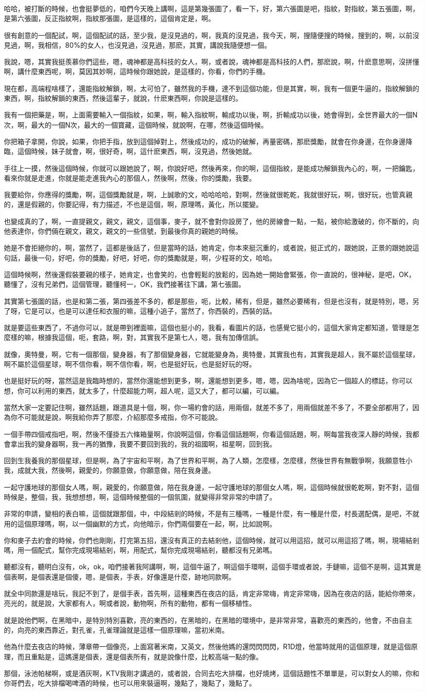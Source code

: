 哈哈，被打斷的時候，也會挺夢低的，咱們今天晚上講啊，這是第幾張圖了，看一下，好，第六張圖是吧，指紋，對指紋，第五張圖，啊，是第六張圖，反正指紋啊，指紋那張圖，是這樣的，這個肯定是，啊。

很有創意的一個配試，啊，這個配試的話，至少我，是沒見過的，啊，我真的沒見過，我今天，啊，搜隨便搜的時候，搜到的，啊，以前沒見過，啊，我相信，80%的女人，也沒見過，沒見過，那麽，其實，講說我隨便想一個。

我說，嗯，其實我挺羨慕你們這些，嗯，魂神都是高科技的女人，啊，或者說，魂神都是高科技的人們，那麽說，啊，什麽意思啊，沒拼懂啊，講什麼東西呢，啊，莫因其妙啊，這時候你跟她說，是這樣的，你看，你們的手機。

現在都，高端程啥樣了，還能指紋解鎖，啊，太可怕了，雖然我的手機，達不到這個功能，但是其實，啊，我有一個更牛逼的，指紋解鎖的東西，啊，指紋解鎖的東西，然後這輩子，就說，什麽東西啊，你說是這樣的。

我有一個把藥是，啊，上面需要輸入一個指紋，如果，啊，輸入指紋啊，輸成功以後，啊，折輸成功以後，她會得到，全世界最大的一個N次，啊，最大的一個N次，最大的一個寶藏，這個時候，就說啊，在哪，然後這個時候。

你把箱子拿開，你說，如果，你把手指，放到這個掉對上，然後成功的，成功的破解，再量密碼，那麽獎勵，就會在你身邊，在你身邊降臨，這個時候，妹子就會，啊，很好奇，啊，這什麽東西，啊，沒見過，然後她就。

手往上一摸，然後這個時候，你就可以跟她說了，啊，你說好吧，然後再來，你的啊，這個指紋，是能成功解鎖我內心的，啊，一把鑰匙，看來你就是走進，你就是能走進我內心的那個人，然後啊，然後，你的獎勵，我要。

我要給你，你應得的獎勵，啊，這個獎勵就是，啊，上誠歌的文，哈哈哈哈，對啊，然後就很乾乾，我就很好玩，啊，很好玩，也管真親的，還是假親的，你要記得，有力描述，不也是這個，啊，原理嗎，黃化，所以擺變。

也變成真的了，啊，一直提親文，親文，親文，這個事，麥子，就不會對你設房了，他的房線會一點，一點，被你給激破的，你不斷的，向他表達你，你們倆在親文，親文，親文的一些信號，到最後你真的親她的時候。

她是不會拒絕你的，啊，當然了，這都是後話了，但是當時的話，她肯定，你本來挺沉重的，或者說，挺正式的，跟她說，正景的跟她說這句話，最後一句，好吧，你的獎勵，好吧，好吧，你的獎勵就是，啊，少程哥的文，哈哈。

這個時候啊，然後還假裝要親的樣子，她肯定，也會笑的，也會輕鬆的放鬆的，因為她一開始會緊張，你一直說的，很神秘，是吧，OK，聽懂了，沒有兄弟們，這個管理，聽懂柯一，OK，我們接著往下講，第七張圖。

其實第七張圖的話，也是和第二張，第四張差不多的，都是那些，呃，比較，稀有，但是，雖然必要稀有，但是也沒有，就是特別，嗯，另了呀，它是可以，也是可以達任和衣服的嘛，這種小追子，當然了，你西裝的，西裝的話。

就是要這些東西了，不過你可以，就是帶到裡面嘛，這個也挺小的，我看，看圖片的話，也感覺它挺小的，這個大家肯定都知道，管理是怎麼樣的嘛，根據我這個，呃，套路，啊，對，其實我不是第七人，嗯，我有加傳信誤。

就像，奧特曼，啊，它有一個那個，變身器，有了那個變身器，它就能變身為，奧特曼，其實我也有，其實我是超人，我不屬於這個星球，啊不屬於這個星球，啊不信你看，啊不信你看，啊，也是挺好玩，也是挺好玩的呀。

也是挺好玩的呀，當然這是我臨時想的，當然你還能想到更多，啊，還能想到更多，嗯，嗯，因為啥呢，因為它一個超人的標誌，你可以想，你可以利用的東西，就太多了，什麼超能力啊，超人呢，這又大了，都可以編，可以編。

當然大家一定要記住啊，雖然話題，跟道具是十個，啊，你一場約會的話，用兩個，就差不多了，用兩個就差不多了，不要全部都用了，因為你不可能就是說，啊我給你弄了那麼，介紹那麼多戒指，你不可能說。

一個手帶四個戒指吧，啊，然後不僅掛五六條箱量啊，你說啊這個，你看這個話題啊，你看這個話題，啊，啊每當我夜深人靜的時候，我都會拿出我的變身器啊，我一再的猶豫，我要不要回到我的，我的祖國啊，祖星啊，回到我。

回到生我養我的那個星球，但是啊，為了宇宙和平啊，為了世界和平啊，為了人類，怎麼樣，怎麼樣，然後世界有無戰爭啊，我願意牲小我，成就大我，然後啊，親愛的，你願意做，你願意做，陪在我身邊。

一起守護地球的那個女人嗎，啊，親愛的，你願意做，陪在我身邊，一起守護地球的那個女人嗎，啊，這個時候就很乾乾啊，對不對，這個時候是，整個，我，我想想想，啊，這個時候整個的一個氛圍，就變得非常非常的申請了。

非常的申請，變相的表白嘛，這個就跟那個，中，中段結剎的時候，不是有三種嗎，一種是什麼，有一種是什麼，村長選配偶，是吧，不就用的這個原理嗎，啊，以一個幽默的方式，向他暗示，你們兩個要在一起，啊，比如說啊。

你和麥子去約會的時候，你們也剛剛，打完第五招，還沒有真正的去結剎他，這個時候，就可以用這招，就可以用這招了嗎，啊，現場結剎嗎，用一個配式，幫你完成現場結剎，啊，用配式，幫你完成現場結剎，聽都沒有兄弟嗎。

聽都沒有，聽明白沒有，ok，ok，咱們接著我阿講啊，啊，這個牛逼了，啊這個手環啊，這個手環或者說，手鏈嘛，這個不是啊，這其實是個表啊，是個表還是個傻，嗯，是個表，手表，好像還是什麼，跡地同款啊。

就全中同款還是啥玩，我記不到了，是個手表，首先啊，這種東西在夜店的話，肯定非常嗨，肯定非常嗨，因為在夜店的話，能給你帶來，亮光的，就是說，大家都有人，啊或者說，動物啊，所有的動物，都有一個移植性。

就是說他們啊，在黑暗中，是特別特別喜歡，亮的東西的，在黑暗的，在黑暗的環境中，是非常非常，喜歡亮的東西的，他會，不由自主的，向亮的東西靠近，對孔雀，孔雀理論就是這樣一個原理嘛，當初米南。

他為什麼去夜店的時候，薄章帶一個像亮，上面寫著米南，又英文，然後他媽的還閃閃閃閃，R1D燈，他當時就用的這個原理，就是這個原理，而且重點是，這媽還是個表，還是個表所有，就是說像什麼，比較高端一點的像。

那個，泳池帕梯啊，或是酒灰啊，KTV我剛才講過的，或者說，合同去吃大排檔，也好燒烤，這個話題性不單單是，可以對女人的嘛，你和你哥們去，吃大排檔喝啤酒的時候，也可以用來裝逼啊，幾點了，幾點了，幾點了。
